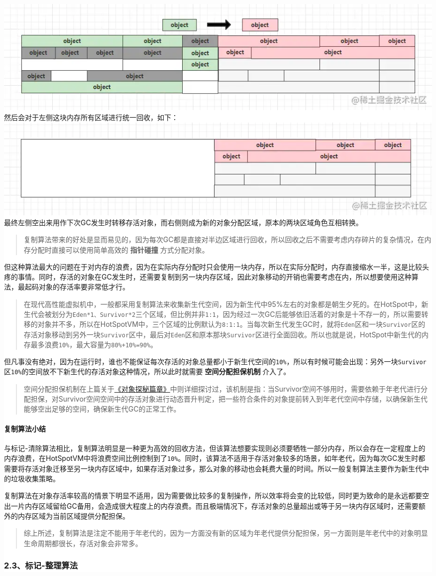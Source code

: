 ![复制算法-复制过程](（四）JVM成神路之GC基础篇：对象存活判定算法、GC算法、STW、GC种类详解.assets/3ba746eec458456f8dea82544dd6c0e3tplv-k3u1fbpfcp-zoom-in-crop-mark1512000.webp)
 然后会对于左侧这块内存所有区域进行统一回收，如下：
 ![复制算法-最终态](（四）JVM成神路之GC基础篇：对象存活判定算法、GC算法、STW、GC种类详解.assets/73f1e07213f24559b31285bdda1ce141tplv-k3u1fbpfcp-zoom-in-crop-mark1512000.webp)
 最终左侧空出来用作下次GC发生时转移存活对象，而右侧则成为新的对象分配区域，原本的两块区域角色互相转换。

> 复制算法带来的好处是显而易见的，因为每次GC都是直接对半边区域进行回收，所以回收之后不需要考虑内存碎片的复杂情况，在内存分配时直接可以使用简单高效的 **指针碰撞** 方式分配对象。

但这种算法最大的问题在于对内存的浪费，因为在实际内存分配时只会使用一块内存，所以在实际分配时，内存直接缩水一半，这是比较头疼的事情。同时，存活的对象在GC发生时，还需要复制到另一块内存区域，因此对象移动的开销也需要考虑在内，所以想要使用这种算法，最起码对象的存活率要非常低才行。

> 在现代高性能虚拟机中，一般都采用复制算法来收集新生代空间，因为新生代中95%左右的对象都是朝生夕死的。在HotSpot中，新生代会被划分为`Eden*1、Survivor*2`三个区域，但比例并非`1:1`，因为经过一次GC后能够依旧活着的对象是十不存一的，所以需要转移的对象并不多，所以在HotSpotVM中，三个区域的比例默认为`8:1:1`。当每次新生代发生GC时，就将`Eden`区和一块`Survivor`区的存活对象移动到另外一块`Survivor`区中，最后对`Eden`区和原本那块`Survivor`区进行全面回收。所以也就是说，HotSpot中新生代的内存最多浪费`10%`，最大容量为`80%+10%=90%`。

但凡事没有绝对，因为在运行时，谁也不能保证每次存活的对象总量都小于新生代空间的`10%`，所以有时候可能会出现：另外一块`Survivor`区`10%`的空间放不下新生代的存活对象这种情况，所以此时就需要 **空间分配担保机制** 介入了。

> 空间分配担保机制在上篇关于[《对象探秘篇章》](https://link.juejin.cn?target=https%3A%2F%2Fwww.jianshu.com%2Fp%2F4655855c444d)中则详细探讨过，该机制是指：当Survivor空间不够用时，需要依赖于年老代进行分配担保，对Survivor空间空间中的存活对象进行动态晋升判定，把一些符合条件的对象提前转入到年老代空间中存储，以确保新生代能够空出足够的空间，确保新生代GC的正常工作。

#### 复制算法小结

与标记-清除算法相比，复制算法明显是一种更为高效的回收方法，但该算法想要实现则必须要牺牲一部分内存，所以会存在一定程度上的内存浪费，在HotSpotVM中将浪费空间比例控制到了`10%`。同时，该算法不适用于存活对象较多的场景，如年老代，因为每次GC发生时都需要将存活对象迁移至另一块内存区域中，如果存活对象过多，那么对象的移动也会耗费大量的时间。所以一般复制算法主要作为新生代中的垃圾收集策略。

复制算法在对象存活率较高的情景下明显不适用，因为需要做比较多的复制操作，所以效率将会变的比较低，同时更为致命的是永远都要空出一片内存区域留给GC备用，会造成很大程度上的内存浪费。而且极端情况下，存活对象的总量超出或等于另一块内存区域时，还需要额外的内存区域为当前区域提供分配担保。

> 综上所述，复制算法是注定不能用于年老代的，因为一方面没有新的区域为年老代提供分配担保，另一方面则是年老代中的对象明显生命周期都很长，存活对象会非常多。

### 2.3、标记-整理算法
